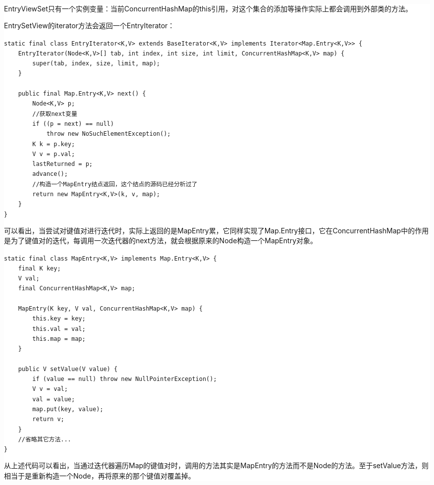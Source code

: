  EntryViewSet只有一个实例变量：当前ConcurrentHashMap的this引用，对这个集合的添加等操作实际上都会调用到外部类的方法。

 EntrySetView的iterator方法会返回一个EntryIterator：

 
```
static final class EntryIterator<K,V> extends BaseIterator<K,V> implements Iterator<Map.Entry<K,V>> {
	EntryIterator(Node<K,V>[] tab, int index, int size, int limit, ConcurrentHashMap<K,V> map) {
	    super(tab, index, size, limit, map);
	}
	
	public final Map.Entry<K,V> next() {
	    Node<K,V> p;
	    //获取next变量
	    if ((p = next) == null)
	        throw new NoSuchElementException();
	    K k = p.key;
	    V v = p.val;
	    lastReturned = p;
	    advance();
	    //构造一个MapEntry结点返回，这个结点的源码已经分析过了
	    return new MapEntry<K,V>(k, v, map);
	}
}

```
 可以看出，当尝试对键值对进行迭代时，实际上返回的是MapEntry累，它同样实现了Map.Entry接口，它在ConcurrentHashMap中的作用是为了键值对的迭代，每调用一次迭代器的next方法，就会根据原来的Node构造一个MapEntry对象。

 
```
static final class MapEntry<K,V> implements Map.Entry<K,V> {
	final K key;
    V val;
    final ConcurrentHashMap<K,V> map;
    
	MapEntry(K key, V val, ConcurrentHashMap<K,V> map) {
        this.key = key;
        this.val = val;
        this.map = map;
    }

	public V setValue(V value) {
        if (value == null) throw new NullPointerException();
        V v = val;
        val = value;
        map.put(key, value);
        return v;
    }
	//省略其它方法...
}

```
 从上述代码可以看出，当通过迭代器遍历Map的键值对时，调用的方法其实是MapEntry的方法而不是Node的方法。至于setValue方法，则相当于是重新构造一个Node，再将原来的那个键值对覆盖掉。
